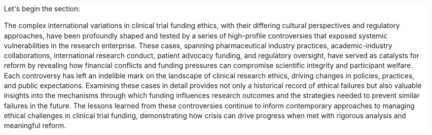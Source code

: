 Let's begin the section:

The complex international variations in clinical trial funding ethics, with their differing cultural perspectives and regulatory approaches, have been profoundly shaped and tested by a series of high-profile controversies that exposed systemic vulnerabilities in the research enterprise. These cases, spanning pharmaceutical industry practices, academic-industry collaborations, international research conduct, patient advocacy funding, and regulatory oversight, have served as catalysts for reform by revealing how financial conflicts and funding pressures can compromise scientific integrity and participant welfare. Each controversy has left an indelible mark on the landscape of clinical research ethics, driving changes in policies, practices, and public expectations. Examining these cases in detail provides not only a historical record of ethical failures but also valuable insights into the mechanisms through which funding influences research outcomes and the strategies needed to prevent similar failures in the future. The lessons learned from these controversies continue to inform contemporary approaches to managing ethical challenges in clinical trial funding, demonstrating how crisis can drive progress when met with rigorous analysis and meaningful reform.

